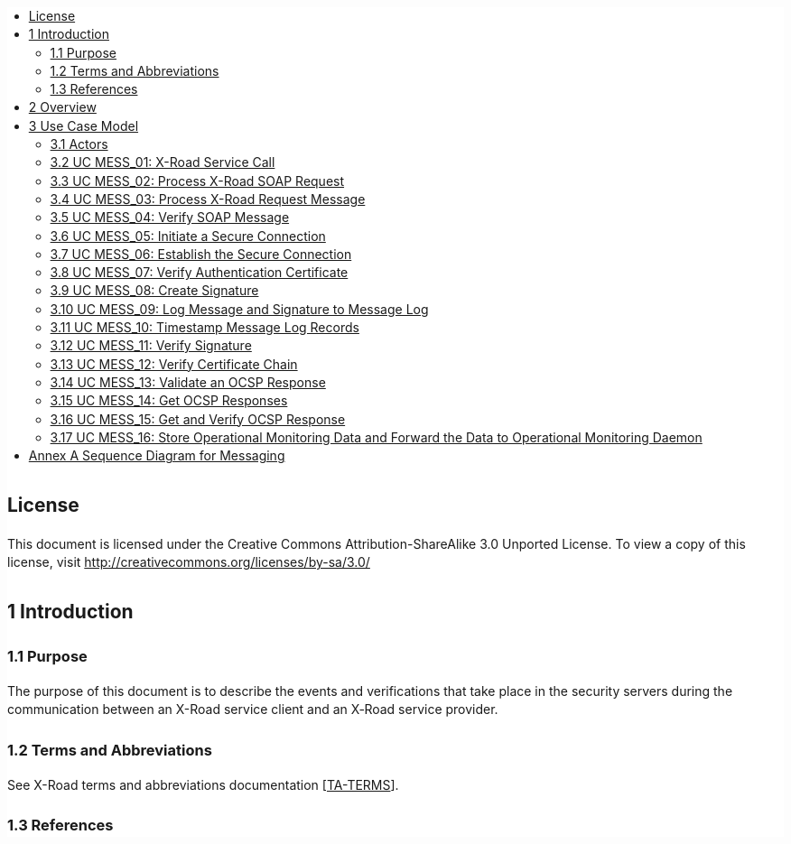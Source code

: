 - [License](#license)
- [1 Introduction](#1-introduction)
  * [1.1 Purpose](#11-purpose)
  * [1.2 Terms and Abbreviations](#12-terms-and-abbreviations)
  * [1.3 References](#13-references)
- [2 Overview](#2-overview)
- [3 Use Case Model](#3-use-case-model)
  * [3.1 Actors](#31-actors)
  * [3.2 UC MESS\_01: X-Road Service Call](#32-uc-mess_01-x-road-service-call)
  * [3.3 UC MESS\_02: Process X-Road SOAP Request](#33-uc-mess_02-process-x-road-soap-request)
  * [3.4 UC MESS\_03: Process X-Road Request Message](#34-uc-mess_03-process-x-road-request-message)
  * [3.5 UC MESS\_04: Verify SOAP Message](#35-uc-mess_04-verify-soap-message)
  * [3.6 UC MESS\_05: Initiate a Secure Connection](#36-uc-mess_05-initiate-a-secure-connection)
  * [3.7 UC MESS\_06: Establish the Secure Connection](#37-uc-mess_06-establish-the-secure-connection)
  * [3.8 UC MESS\_07: Verify Authentication Certificate](#38-uc-mess_07-verify-authentication-certificate)
  * [3.9 UC MESS\_08: Create Signature](#39-uc-mess_08-create-signature)
  * [3.10 UC MESS\_09: Log Message and Signature to Message Log](#310-uc-mess_09-log-message-and-signature-to-message-log)
  * [3.11 UC MESS\_10: Timestamp Message Log Records](#311-uc-mess_10-timestamp-message-log-records)
  * [3.12 UC MESS\_11: Verify Signature](#312-uc-mess_11-verify-signature)
  * [3.13 UC MESS\_12: Verify Certificate Chain](#313-uc-mess_12-verify-certificate-chain)
  * [3.14 UC MESS\_13: Validate an OCSP Response](#314-uc-mess_13-validate-an-ocsp-response)
  * [3.15 UC MESS\_14: Get OCSP Responses](#315-uc-mess_14-get-ocsp-responses)
  * [3.16 UC MESS\_15: Get and Verify OCSP Response](#316-uc-mess_15-get-and-verify-ocsp-response)
  * [3.17 UC MESS\_16: Store Operational Monitoring Data and Forward the Data to Operational Monitoring Daemon](#317-uc-mess_16-store-operational-monitoring-data-and-forward-the-data-to-operational-monitoring-daemon)
- [Annex A Sequence Diagram for Messaging](#annex-a-sequence-diagram-for-messaging)



## License

This document is licensed under the Creative Commons Attribution-ShareAlike 3.0 Unported License. To view a copy of this license, visit http://creativecommons.org/licenses/by-sa/3.0/

## 1 Introduction


### 1.1 Purpose

The purpose of this document is to describe the events and verifications that take place in the security servers during the communication between an X-Road service client and an X‑Road service provider.


### 1.2 Terms and Abbreviations

See X-Road terms and abbreviations documentation \[[TA-TERMS](#Ref_TERMS)\].

### 1.3 References

